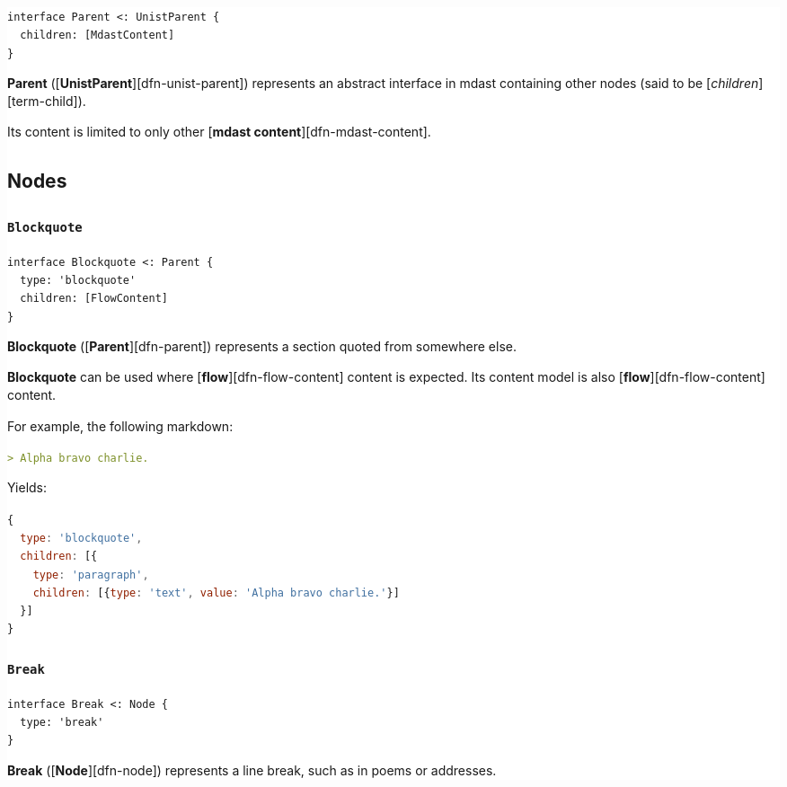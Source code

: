 ```idl
interface Parent <: UnistParent {
  children: [MdastContent]
}
```

**Parent** ([**UnistParent**][dfn-unist-parent]) represents an abstract
interface in mdast containing other nodes (said to be [*children*][term-child]).

Its content is limited to only other [**mdast content**][dfn-mdast-content].

## Nodes

### `Blockquote`

```idl
interface Blockquote <: Parent {
  type: 'blockquote'
  children: [FlowContent]
}
```

**Blockquote** ([**Parent**][dfn-parent]) represents a section quoted from
somewhere else.

**Blockquote** can be used where [**flow**][dfn-flow-content] content is
expected.
Its content model is also [**flow**][dfn-flow-content] content.

For example, the following markdown:

```markdown
> Alpha bravo charlie.
```

Yields:

```js
{
  type: 'blockquote',
  children: [{
    type: 'paragraph',
    children: [{type: 'text', value: 'Alpha bravo charlie.'}]
  }]
}
```

### `Break`

```idl
interface Break <: Node {
  type: 'break'
}
```

**Break** ([**Node**][dfn-node]) represents a line break, such as in poems or
addresses.


[Alpha]: https://example.com
[^alpha]: bravo and charlie.
[health]: https://github.com/syntax-tree/.github
[contributing]: https://github.com/syntax-tree/.github/blob/HEAD/contributing.md
[support]: https://github.com/syntax-tree/.github/blob/HEAD/support.md
[coc]: https://github.com/syntax-tree/.github/blob/HEAD/code-of-conduct.md
[awesome]: https://github.com/syntax-tree/awesome-syntax-tree
[ideas]: https://github.com/syntax-tree/ideas
[license]: https://creativecommons.org/licenses/by/4.0/
[author]: https://wooorm.com
[logo]: https://raw.githubusercontent.com/syntax-tree/mdast/e6b43aa/logo.svg?sanitize=true
[releases]: https://github.com/syntax-tree/mdast/releases
[latest]: https://github.com/syntax-tree/mdast/releases/tag/4.0.0
[dfn-node]: https://github.com/syntax-tree/unist#node
[dfn-unist-parent]: https://github.com/syntax-tree/unist#parent
[dfn-unist-literal]: https://github.com/syntax-tree/unist#literal
[dfn-parent]: #parent
[dfn-literal]: #literal
[dfn-code]: #code
[dfn-inline-code]: #inlinecode
[dfn-list]: #list
[dfn-table]: #table
[dfn-break]: #break
[dfn-link-reference]: #linkreference
[dfn-image-reference]: #imagereference
[dfn-footnote-reference]: #footnotereference
[dfn-definition]: #definition
[dfn-footnote-definition]: #footnotedefinition
[term-tree]: https://github.com/syntax-tree/unist#tree
[term-child]: https://github.com/syntax-tree/unist#child
[term-sibling]: https://github.com/syntax-tree/unist#sibling
[term-root]: https://github.com/syntax-tree/unist#root
[term-head]: https://github.com/syntax-tree/unist#head
[dfn-mxn-resource]: #resource
[dfn-mxn-association]: #association
[dfn-mxn-reference]: #reference
[dfn-mxn-alternative]: #alternative
[dfn-enum-align-type]: #aligntype
[dfn-enum-reference-type]: #referencetype
[dfn-mdast-content]: #content-model
[dfn-flow-content]: #flowcontent
[dfn-frontmatter-content]: #frontmattercontent
[dfn-content]: #content
[dfn-list-content]: #listcontent
[dfn-table-content]: #tablecontent
[dfn-row-content]: #rowcontent
[dfn-phrasing-content]: #phrasingcontent
[gfm-section]: #gfm
[gfm-footnote]: https://github.blog/changelog/2021-09-30-footnotes-now-supported-in-markdown-fields/
[list-of-utilities]: #list-of-utilities
[unist]: https://github.com/syntax-tree/unist
[syntax-tree]: https://github.com/syntax-tree/unist#syntax-tree
[yaml]: https://yaml.org
[html]: https://html.spec.whatwg.org/multipage/
[css-text]: https://drafts.csswg.org/css-text/
[css-left]: https://drafts.csswg.org/css-text/#valdef-text-align-left
[css-right]: https://drafts.csswg.org/css-text/#valdef-text-align-right
[css-center]: https://drafts.csswg.org/css-text/#valdef-text-align-center
[javascript]: https://www.ecma-international.org/ecma-262/9.0/index.html
[webidl]: https://heycam.github.io/webidl/
[markdown]: https://daringfireball.net/projects/markdown/
[commonmark]: https://commonmark.org
[gfm]: https://github.github.com/gfm/
[glossary]: https://github.com/syntax-tree/unist#glossary
[utilities]: https://github.com/syntax-tree/unist#list-of-utilities
[unified]: https://github.com/unifiedjs/unified
[remark]: https://github.com/remarkjs/remark
[xss]: https://en.wikipedia.org/wiki/Cross-site_scripting
[hast]: https://github.com/syntax-tree/hast
[sanitize]: https://github.com/syntax-tree/hast-util-sanitize